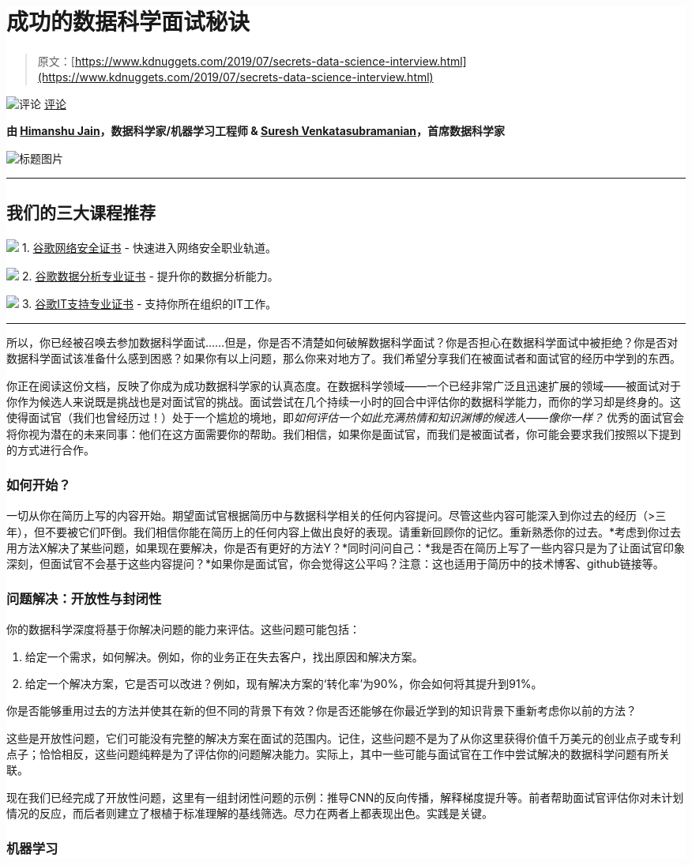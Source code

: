 # 成功的数据科学面试秘诀

> 原文：[https://www.kdnuggets.com/2019/07/secrets-data-science-interview.html](https://www.kdnuggets.com/2019/07/secrets-data-science-interview.html)

![评论](../Images/3d9c022da2d331bb56691a9617b91b90.png) [评论](#comments)

**由 [Himanshu Jain](https://www.linkedin.com/in/himanshujain1992/)，数据科学家/机器学习工程师 & [Suresh Venkatasubramanian](https://www.linkedin.com/in/vsuresh74/)，首席数据科学家**

![标题图片](../Images/a47ea83dbc6da9c2d7c3ee626c92d1e6.png)

* * *

## 我们的三大课程推荐

![](../Images/0244c01ba9267c002ef39d4907e0b8fb.png) 1\. [谷歌网络安全证书](https://www.kdnuggets.com/google-cybersecurity) - 快速进入网络安全职业轨道。

![](../Images/e225c49c3c91745821c8c0368bf04711.png) 2\. [谷歌数据分析专业证书](https://www.kdnuggets.com/google-data-analytics) - 提升你的数据分析能力。

![](../Images/0244c01ba9267c002ef39d4907e0b8fb.png) 3\. [谷歌IT支持专业证书](https://www.kdnuggets.com/google-itsupport) - 支持你所在组织的IT工作。

* * *

所以，你已经被召唤去参加数据科学面试……但是，你是否不清楚如何破解数据科学面试？你是否担心在数据科学面试中被拒绝？你是否对数据科学面试该准备什么感到困惑？如果你有以上问题，那么你来对地方了。我们希望分享我们在被面试者和面试官的经历中学到的东西。

你正在阅读这份文档，反映了你成为成功数据科学家的认真态度。在数据科学领域——一个已经非常广泛且迅速扩展的领域——被面试对于你作为候选人来说既是挑战也是对面试官的挑战。面试尝试在几个持续一小时的回合中评估你的数据科学能力，而你的学习却是终身的。这使得面试官（我们也曾经历过！）处于一个尴尬的境地，即*如何评估一个如此充满热情和知识渊博的候选人——像你一样？* 优秀的面试官会将你视为潜在的未来同事：他们在这方面需要你的帮助。我们相信，如果你是面试官，而我们是被面试者，你可能会要求我们按照以下提到的方式进行合作。

### 如何开始？

一切从你在简历上写的内容开始。期望面试官根据简历中与数据科学相关的任何内容提问。尽管这些内容可能深入到你过去的经历（>三年），但不要被它们吓倒。我们相信你能在简历上的任何内容上做出良好的表现。请重新回顾你的记忆。重新熟悉你的过去。*考虑到你过去用方法X解决了某些问题，如果现在要解决，你是否有更好的方法Y？*同时问问自己：*我是否在简历上写了一些内容只是为了让面试官印象深刻，但面试官不会基于这些内容提问？*如果你是面试官，你会觉得这公平吗？注意：这也适用于简历中的技术博客、github链接等。

### 问题解决：开放性与封闭性

你的数据科学深度将基于你解决问题的能力来评估。这些问题可能包括：

1.  给定一个需求，如何解决。例如，你的业务正在失去客户，找出原因和解决方案。

1.  给定一个解决方案，它是否可以改进？例如，现有解决方案的‘转化率’为90%，你会如何将其提升到91%。

你是否能够重用过去的方法并使其在新的但不同的背景下有效？你是否还能够在你最近学到的知识背景下重新考虑你以前的方法？

这些是开放性问题，它们可能没有完整的解决方案在面试的范围内。记住，这些问题不是为了从你这里获得价值千万美元的创业点子或专利点子；恰恰相反，这些问题纯粹是为了评估你的问题解决能力。实际上，其中一些可能与面试官在工作中尝试解决的数据科学问题有所关联。

现在我们已经完成了开放性问题，这里有一组封闭性问题的示例：推导CNN的反向传播，解释梯度提升等。前者帮助面试官评估你对未计划情况的反应，而后者则建立了根植于标准理解的基线筛选。尽力在两者上都表现出色。实践是关键。

### 机器学习
